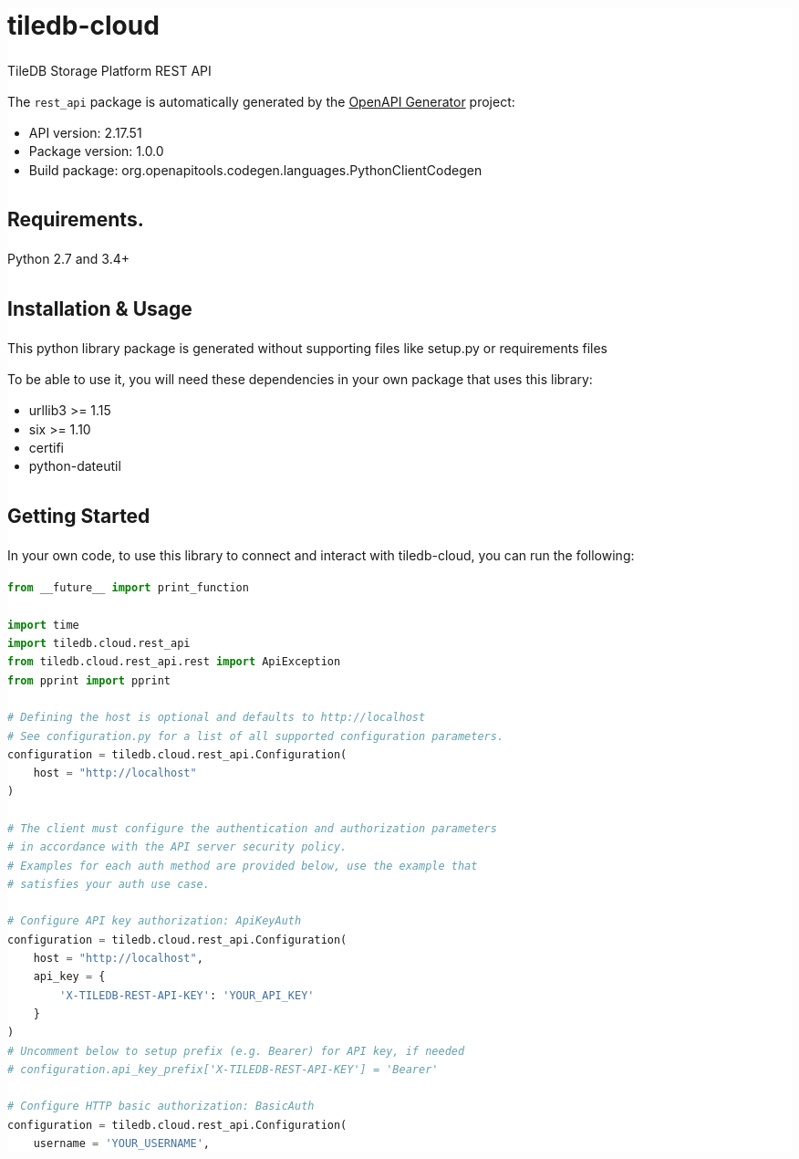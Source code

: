 # tiledb-cloud

TileDB Storage Platform REST API

The `rest_api` package is automatically generated by the [OpenAPI Generator](https://openapi-generator.tech) project:

- API version: 2.17.51
- Package version: 1.0.0
- Build package: org.openapitools.codegen.languages.PythonClientCodegen

## Requirements.

Python 2.7 and 3.4+

## Installation & Usage

This python library package is generated without supporting files like setup.py or requirements files

To be able to use it, you will need these dependencies in your own package that uses this library:

- urllib3 >= 1.15
- six >= 1.10
- certifi
- python-dateutil

## Getting Started

In your own code, to use this library to connect and interact with tiledb-cloud,
you can run the following:

```python
from __future__ import print_function

import time
import tiledb.cloud.rest_api
from tiledb.cloud.rest_api.rest import ApiException
from pprint import pprint

# Defining the host is optional and defaults to http://localhost
# See configuration.py for a list of all supported configuration parameters.
configuration = tiledb.cloud.rest_api.Configuration(
    host = "http://localhost"
)

# The client must configure the authentication and authorization parameters
# in accordance with the API server security policy.
# Examples for each auth method are provided below, use the example that
# satisfies your auth use case.

# Configure API key authorization: ApiKeyAuth
configuration = tiledb.cloud.rest_api.Configuration(
    host = "http://localhost",
    api_key = {
        'X-TILEDB-REST-API-KEY': 'YOUR_API_KEY'
    }
)
# Uncomment below to setup prefix (e.g. Bearer) for API key, if needed
# configuration.api_key_prefix['X-TILEDB-REST-API-KEY'] = 'Bearer'

# Configure HTTP basic authorization: BasicAuth
configuration = tiledb.cloud.rest_api.Configuration(
    username = 'YOUR_USERNAME',
```